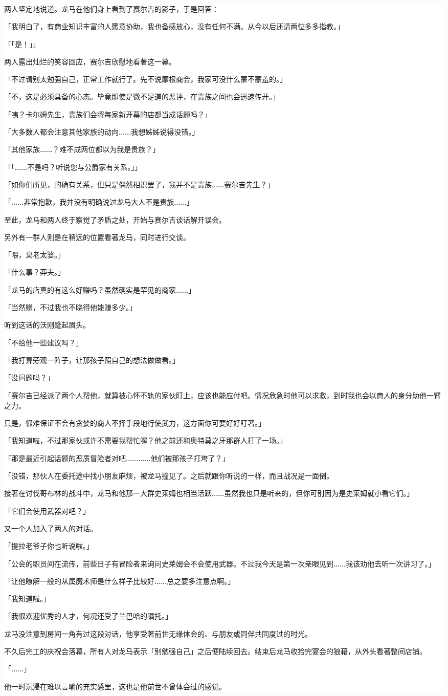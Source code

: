两人坚定地说道。龙马在他们身上看到了赛尔吉的影子，于是回答：

「我明白了，有商业知识丰富的人愿意协助，我也备感放心，没有任何不满。从今以后还请两位多多指教。」

「「是！」」

两人露出灿烂的笑容回应，赛尔吉欣慰地看著这一幕。

「不过请别太勉强自己，正常工作就行了。先不说摩根商会，我家可没什么蒙不蒙羞的。」

「不，这是必须具备的心态。毕竟即使是微不足道的恶评，在贵族之间也会迅速传开。」

「咦？卡尔姆先生，贵族们会将每家新开幕的店都当成话题吗？」

「大多数人都会注意其他家族的动向……我想姊姊说得没错。」

「其他家族……？难不成两位都以为我是贵族？」

「「……不是吗？听说您与公爵家有关系。」」

「如你们所见，的确有关系，但只是偶然相识罢了，我并不是贵族……赛尔吉先生？」

「……非常抱歉，我并没有明确说过龙马大人不是贵族……」

至此，龙马和两人终于察觉了矛盾之处，开始与赛尔吉谈话解开误会。

另外有一群人则是在稍远的位置看著龙马，同时进行交谈。

「喂，臭老太婆。」

「什么事？莽夫。」

「龙马的店真的有这么好赚吗？虽然确实是罕见的商家……」

「当然赚，不过我也不晓得他能赚多少。」

听到这话的沃刚蹙起眉头。

「不给他一些建议吗？」

「我打算旁观一阵子，让那孩子照自己的想法做做看。」

「没问题吗？」

「赛尔吉已经派了两个人帮他，就算被心怀不轨的家伙盯上，应该也能应付吧。情况危急时他可以求救，到时我也会以商人的身分助他一臂之力。

只是，很难保证不会有贪婪的商人不择手段地行使武力，这方面你可要好好盯著。」

「我知道啦，不过那家伙或许不需要我帮忙喔？他之前还和奥特莫之牙那群人打了一场。」

「那是最近引起话题的恶质冒险者对吧…………他们被那孩子打垮了？」

「没错，那伙人在委托途中找小朋友麻烦，被龙马撞见了。之后就跟你听说的一样，而且战况是一面倒。

接著在讨伐哥布林的战斗中，龙马和他那一大群史莱姆也相当活跃……虽然我也只是听来的，但你可别因为是史莱姆就小看它们。」

「它们会使用武器对吧？」

又一个人加入了两人的对话。

「提拉老爷子你也听说啦。」

「公会的职员间在流传，前些日子有冒险者来询问史莱姆会不会使用武器。不过我今天是第一次亲眼见到……我该劝他去听一次讲习了。」

「让他瞭解一般的从属魔术师是什么样子比较好……总之要多注意点啊。」

「我知道啦。」

「我很欢迎优秀的人才，何况还受了兰巴哈的嘱托。」

龙马没注意到房间一角有过这段对话，他享受著前世无缘体会的、与朋友或同伴共同度过的时光。

不久后完工的庆祝会落幕，所有人对龙马表示「别勉强自己」之后便陆续回去。结束后龙马收拾完宴会的狼藉，从外头看著整间店铺。

「……」

他一时沉浸在难以言喻的充实感里，这也是他前世不曾体会过的感觉。

